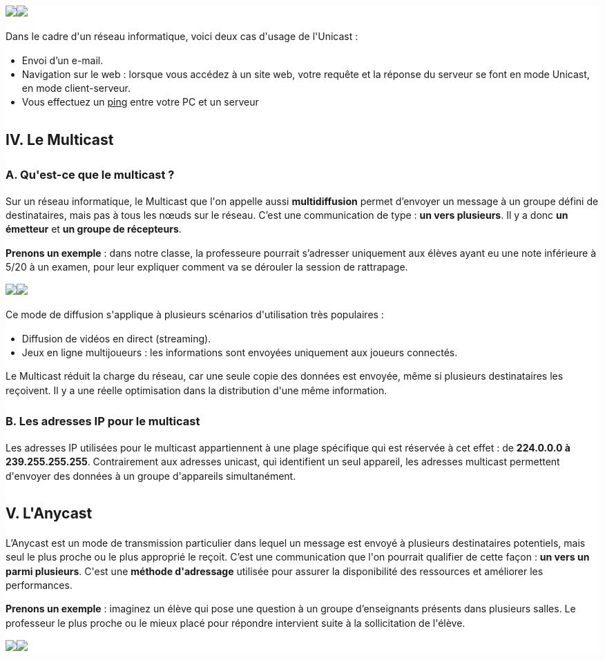 ![](data:image/svg+xml...)![](https://www.it-connect.fr/wp-content-itc/uploads/2025/01/Reseau-Principe-Unicast.jpg)

Dans le cadre d'un réseau informatique, voici deux cas d'usage de l'Unicast :

* Envoi d’un e-mail.
* Navigation sur le web : lorsque vous accédez à un site web, votre requête et la réponse du serveur se font en mode Unicast, en mode client-serveur.
* Vous effectuez un [ping](https://www.it-connect.fr/le-ping-pour-les-debutants/ "ping") entre votre PC et un serveur

## IV. Le Multicast

### A. Qu'est-ce que le multicast ?

Sur un réseau informatique, le Multicast que l'on appelle aussi **multidiffusion** permet d’envoyer un message à un groupe défini de destinataires, mais pas à tous les nœuds sur le réseau. C’est une communication de type : **un vers plusieurs**. Il y a donc **un émetteur** et **un groupe de récepteurs**.

**Prenons un exemple** : dans notre classe, la professeure pourrait s’adresser uniquement aux élèves ayant eu une note inférieure à 5/20 à un examen, pour leur expliquer comment va se dérouler la session de rattrapage.

![](data:image/svg+xml...)![](https://www.it-connect.fr/wp-content-itc/uploads/2025/01/Reseau-Principe-du-Multicast.jpg)

Ce mode de diffusion s'applique à plusieurs scénarios d'utilisation très populaires :

* Diffusion de vidéos en direct (streaming).
* Jeux en ligne multijoueurs : les informations sont envoyées uniquement aux joueurs connectés.

Le Multicast réduit la charge du réseau, car une seule copie des données est envoyée, même si plusieurs destinataires les reçoivent. Il y a une réelle optimisation dans la distribution d'une même information.

### B. Les adresses IP pour le multicast

Les adresses IP utilisées pour le multicast appartiennent à une plage spécifique qui est réservée à cet effet : de **224.0.0.0 à 239.255.255.255**. Contrairement aux adresses unicast, qui identifient un seul appareil, les adresses multicast permettent d'envoyer des données à un groupe d'appareils simultanément.

## V. L'Anycast

L’Anycast est un mode de transmission particulier dans lequel un message est envoyé à plusieurs destinataires potentiels, mais seul le plus proche ou le plus approprié le reçoit. C’est une communication que l'on pourrait qualifier de cette façon : **un vers un parmi plusieurs**. C'est une **méthode d'adressage** utilisée pour assurer la disponibilité des ressources et améliorer les performances.

**Prenons un exemple** : imaginez un élève qui pose une question à un groupe d’enseignants présents dans plusieurs salles. Le professeur le plus proche ou le mieux placé pour répondre intervient suite à la sollicitation de l'élève.

![](data:image/svg+xml...)![](https://www.it-connect.fr/wp-content-itc/uploads/2025/01/Reseau-Principe-Anycast.jpg)
